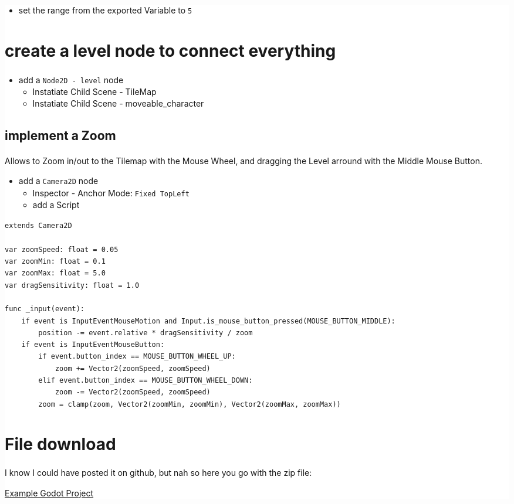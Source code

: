 - set the range from the exported Variable to `5`


# create a level node to connect everything

- add a `Node2D - level` node
    - Instatiate Child Scene - TileMap
    - Instatiate Child Scene - moveable_character

## implement a Zoom

Allows to Zoom in/out to the Tilemap with the Mouse Wheel, and dragging the Level arround with the Middle Mouse Button.

- add a `Camera2D` node
    - Inspector - Anchor Mode: `Fixed TopLeft`
    - add a Script

```gdscript
extends Camera2D

var zoomSpeed: float = 0.05
var zoomMin: float = 0.1
var zoomMax: float = 5.0
var dragSensitivity: float = 1.0

func _input(event):
    if event is InputEventMouseMotion and Input.is_mouse_button_pressed(MOUSE_BUTTON_MIDDLE):
        position -= event.relative * dragSensitivity / zoom
    if event is InputEventMouseButton:
        if event.button_index == MOUSE_BUTTON_WHEEL_UP:
            zoom += Vector2(zoomSpeed, zoomSpeed)
        elif event.button_index == MOUSE_BUTTON_WHEEL_DOWN:
            zoom -= Vector2(zoomSpeed, zoomSpeed)
        zoom = clamp(zoom, Vector2(zoomMin, zoomMin), Vector2(zoomMax, zoomMax))
```

# File download

I know I could have posted it on github, but nah so here you go with the zip file:

[Example Godot Project](/blog/assets/gamedev/godot/tactical_movement_example.zip)